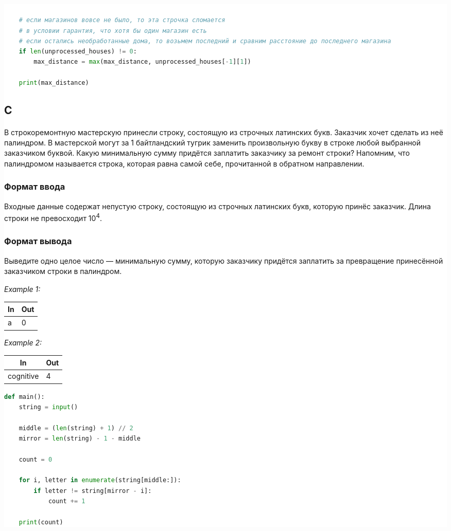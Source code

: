 ```python

    # если магазинов вовсе не было, то эта строчка сломается
    # в условии гарантия, что хотя бы один магазин есть
    # если остались необработанные дома, то возьмем последний и сравним расстояние до последнего магазина
    if len(unprocessed_houses) != 0:
        max_distance = max(max_distance, unprocessed_houses[-1][1])

    print(max_distance)
```

## C

В строкоремонтную мастерскую принесли строку, состоящую из строчных латинских букв. Заказчик хочет сделать из неё
палиндром. В мастерской могут за 1 байтландский тугрик заменить произвольную букву в строке любой выбранной заказчиком
буквой. Какую минимальную сумму придётся заплатить заказчику за ремонт строки? Напомним, что палиндромом называется
строка, которая равна самой себе, прочитанной в обратном направлении.

### Формат ввода

Входные данные содержат непустую строку, состоящую из строчных латинских букв, которую принёс заказчик. Длина строки не
превосходит 10<sup>4</sup>.

### Формат вывода

Выведите одно целое число — минимальную сумму, которую заказчику придётся заплатить за превращение принесённой
заказчиком строки в палиндром.

<i>Example 1:</i>

| In  | Out |
|-----|-----|
| a   | 0   |

<i>Example 2:</i>

| In        | Out |
|-----------|-----|
| cognitive | 4   |

```python
def main():
    string = input()

    middle = (len(string) + 1) // 2
    mirror = len(string) - 1 - middle

    count = 0

    for i, letter in enumerate(string[middle:]):
        if letter != string[mirror - i]:
            count += 1

    print(count)
```
